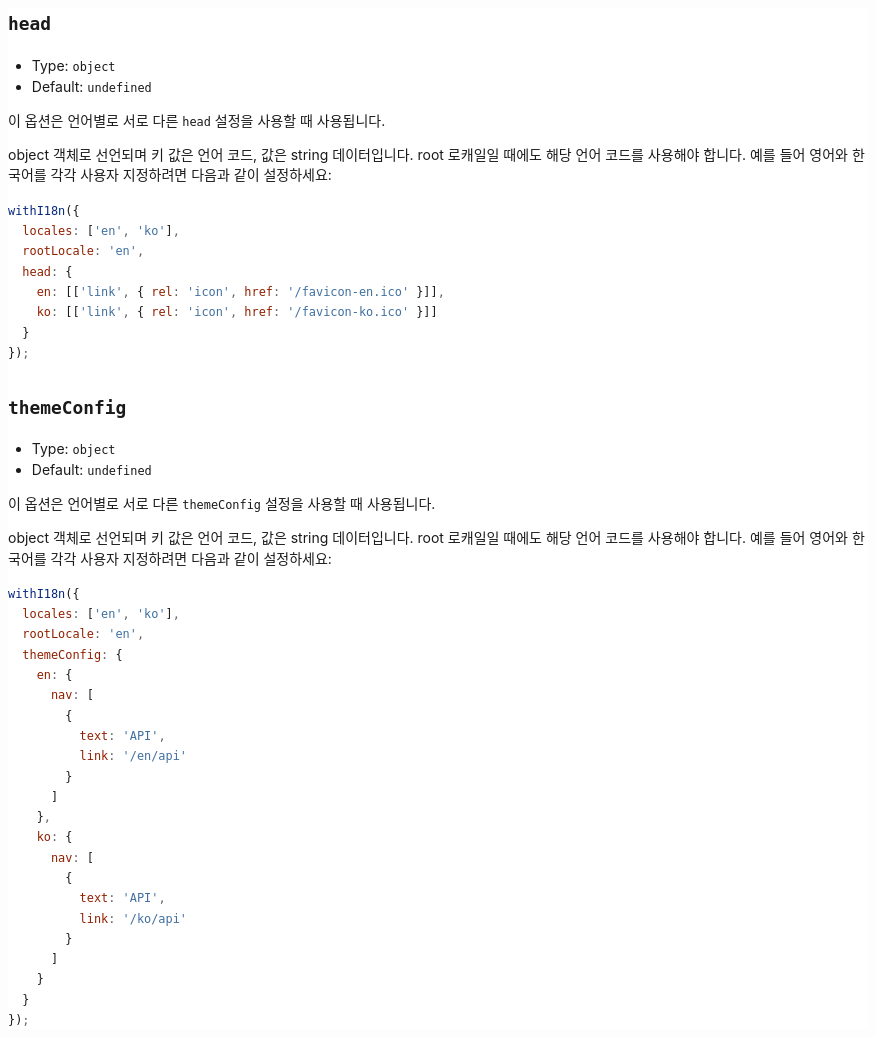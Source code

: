 ## `head`

- Type: `object`
- Default: `undefined`

이 옵션은 언어별로 서로 다른 `head` 설정을 사용할 때 사용됩니다.

object 객체로 선언되며 키 값은 언어 코드, 값은 string 데이터입니다. root 로캐일일 때에도 해당 언어 코드를 사용해야 합니다. 예를 들어 영어와 한국어를 각각 사용자 지정하려면 다음과 같이 설정하세요:

```javascript
withI18n({
  locales: ['en', 'ko'],
  rootLocale: 'en',
  head: {
    en: [['link', { rel: 'icon', href: '/favicon-en.ico' }]],
    ko: [['link', { rel: 'icon', href: '/favicon-ko.ico' }]]
  }
});
```

## `themeConfig`

- Type: `object`
- Default: `undefined`

이 옵션은 언어별로 서로 다른 `themeConfig` 설정을 사용할 때 사용됩니다.

object 객체로 선언되며 키 값은 언어 코드, 값은 string 데이터입니다. root 로캐일일 때에도 해당 언어 코드를 사용해야 합니다. 예를 들어 영어와 한국어를 각각 사용자 지정하려면 다음과 같이 설정하세요:

```javascript
withI18n({
  locales: ['en', 'ko'],
  rootLocale: 'en',
  themeConfig: {
    en: {
      nav: [
        {
          text: 'API',
          link: '/en/api'
        }
      ]
    },
    ko: {
      nav: [
        {
          text: 'API',
          link: '/ko/api'
        }
      ]
    }
  }
});
```
